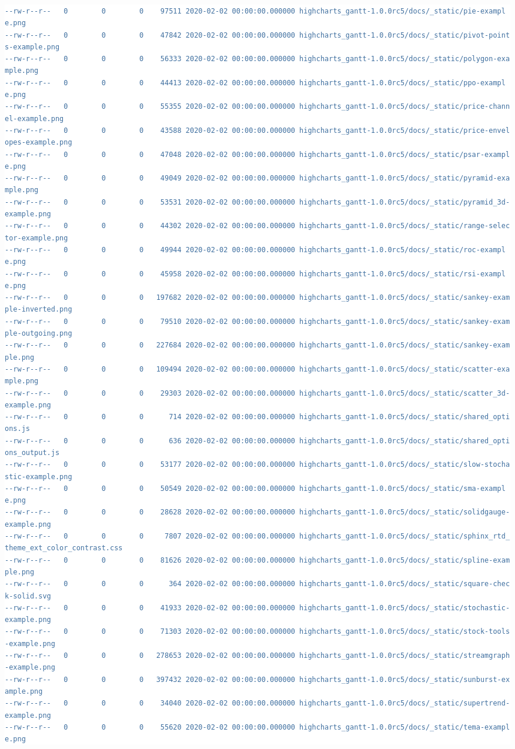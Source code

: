 ```diff
--rw-r--r--   0        0        0    97511 2020-02-02 00:00:00.000000 highcharts_gantt-1.0.0rc5/docs/_static/pie-example.png
--rw-r--r--   0        0        0    47842 2020-02-02 00:00:00.000000 highcharts_gantt-1.0.0rc5/docs/_static/pivot-points-example.png
--rw-r--r--   0        0        0    56333 2020-02-02 00:00:00.000000 highcharts_gantt-1.0.0rc5/docs/_static/polygon-example.png
--rw-r--r--   0        0        0    44413 2020-02-02 00:00:00.000000 highcharts_gantt-1.0.0rc5/docs/_static/ppo-example.png
--rw-r--r--   0        0        0    55355 2020-02-02 00:00:00.000000 highcharts_gantt-1.0.0rc5/docs/_static/price-channel-example.png
--rw-r--r--   0        0        0    43588 2020-02-02 00:00:00.000000 highcharts_gantt-1.0.0rc5/docs/_static/price-envelopes-example.png
--rw-r--r--   0        0        0    47048 2020-02-02 00:00:00.000000 highcharts_gantt-1.0.0rc5/docs/_static/psar-example.png
--rw-r--r--   0        0        0    49049 2020-02-02 00:00:00.000000 highcharts_gantt-1.0.0rc5/docs/_static/pyramid-example.png
--rw-r--r--   0        0        0    53531 2020-02-02 00:00:00.000000 highcharts_gantt-1.0.0rc5/docs/_static/pyramid_3d-example.png
--rw-r--r--   0        0        0    44302 2020-02-02 00:00:00.000000 highcharts_gantt-1.0.0rc5/docs/_static/range-selector-example.png
--rw-r--r--   0        0        0    49944 2020-02-02 00:00:00.000000 highcharts_gantt-1.0.0rc5/docs/_static/roc-example.png
--rw-r--r--   0        0        0    45958 2020-02-02 00:00:00.000000 highcharts_gantt-1.0.0rc5/docs/_static/rsi-example.png
--rw-r--r--   0        0        0   197682 2020-02-02 00:00:00.000000 highcharts_gantt-1.0.0rc5/docs/_static/sankey-example-inverted.png
--rw-r--r--   0        0        0    79510 2020-02-02 00:00:00.000000 highcharts_gantt-1.0.0rc5/docs/_static/sankey-example-outgoing.png
--rw-r--r--   0        0        0   227684 2020-02-02 00:00:00.000000 highcharts_gantt-1.0.0rc5/docs/_static/sankey-example.png
--rw-r--r--   0        0        0   109494 2020-02-02 00:00:00.000000 highcharts_gantt-1.0.0rc5/docs/_static/scatter-example.png
--rw-r--r--   0        0        0    29303 2020-02-02 00:00:00.000000 highcharts_gantt-1.0.0rc5/docs/_static/scatter_3d-example.png
--rw-r--r--   0        0        0      714 2020-02-02 00:00:00.000000 highcharts_gantt-1.0.0rc5/docs/_static/shared_options.js
--rw-r--r--   0        0        0      636 2020-02-02 00:00:00.000000 highcharts_gantt-1.0.0rc5/docs/_static/shared_options_output.js
--rw-r--r--   0        0        0    53177 2020-02-02 00:00:00.000000 highcharts_gantt-1.0.0rc5/docs/_static/slow-stochastic-example.png
--rw-r--r--   0        0        0    50549 2020-02-02 00:00:00.000000 highcharts_gantt-1.0.0rc5/docs/_static/sma-example.png
--rw-r--r--   0        0        0    28628 2020-02-02 00:00:00.000000 highcharts_gantt-1.0.0rc5/docs/_static/solidgauge-example.png
--rw-r--r--   0        0        0     7807 2020-02-02 00:00:00.000000 highcharts_gantt-1.0.0rc5/docs/_static/sphinx_rtd_theme_ext_color_contrast.css
--rw-r--r--   0        0        0    81626 2020-02-02 00:00:00.000000 highcharts_gantt-1.0.0rc5/docs/_static/spline-example.png
--rw-r--r--   0        0        0      364 2020-02-02 00:00:00.000000 highcharts_gantt-1.0.0rc5/docs/_static/square-check-solid.svg
--rw-r--r--   0        0        0    41933 2020-02-02 00:00:00.000000 highcharts_gantt-1.0.0rc5/docs/_static/stochastic-example.png
--rw-r--r--   0        0        0    71303 2020-02-02 00:00:00.000000 highcharts_gantt-1.0.0rc5/docs/_static/stock-tools-example.png
--rw-r--r--   0        0        0   278653 2020-02-02 00:00:00.000000 highcharts_gantt-1.0.0rc5/docs/_static/streamgraph-example.png
--rw-r--r--   0        0        0   397432 2020-02-02 00:00:00.000000 highcharts_gantt-1.0.0rc5/docs/_static/sunburst-example.png
--rw-r--r--   0        0        0    34040 2020-02-02 00:00:00.000000 highcharts_gantt-1.0.0rc5/docs/_static/supertrend-example.png
--rw-r--r--   0        0        0    55620 2020-02-02 00:00:00.000000 highcharts_gantt-1.0.0rc5/docs/_static/tema-example.png
```